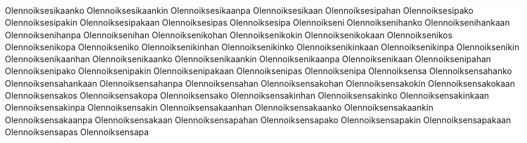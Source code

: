 Olennoiksesikaanko
Olennoiksesikaankin
Olennoiksesikaanpa
Olennoiksesikaan
Olennoiksesipahan
Olennoiksesipako
Olennoiksesipakin
Olennoiksesipakaan
Olennoiksesipas
Olennoiksesipa
Olennoikseni
Olennoiksenihanko
Olennoiksenihankaan
Olennoiksenihanpa
Olennoiksenihan
Olennoiksenikohan
Olennoiksenikokin
Olennoiksenikokaan
Olennoiksenikos
Olennoiksenikopa
Olennoikseniko
Olennoiksenikinhan
Olennoiksenikinko
Olennoiksenikinkaan
Olennoiksenikinpa
Olennoiksenikin
Olennoiksenikaanhan
Olennoiksenikaanko
Olennoiksenikaankin
Olennoiksenikaanpa
Olennoiksenikaan
Olennoiksenipahan
Olennoiksenipako
Olennoiksenipakin
Olennoiksenipakaan
Olennoiksenipas
Olennoiksenipa
Olennoiksensa
Olennoiksensahanko
Olennoiksensahankaan
Olennoiksensahanpa
Olennoiksensahan
Olennoiksensakohan
Olennoiksensakokin
Olennoiksensakokaan
Olennoiksensakos
Olennoiksensakopa
Olennoiksensako
Olennoiksensakinhan
Olennoiksensakinko
Olennoiksensakinkaan
Olennoiksensakinpa
Olennoiksensakin
Olennoiksensakaanhan
Olennoiksensakaanko
Olennoiksensakaankin
Olennoiksensakaanpa
Olennoiksensakaan
Olennoiksensapahan
Olennoiksensapako
Olennoiksensapakin
Olennoiksensapakaan
Olennoiksensapas
Olennoiksensapa
